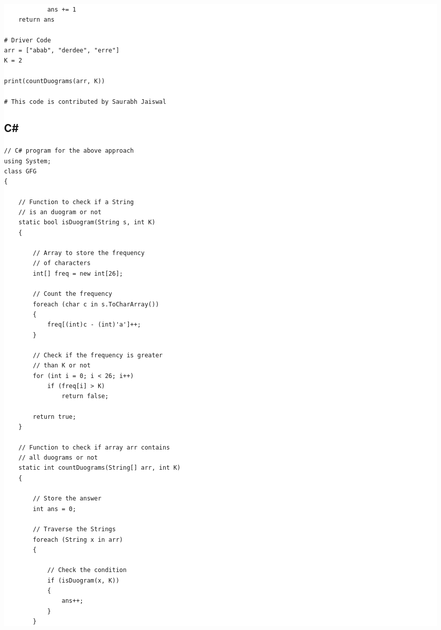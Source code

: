 ```
            ans += 1
    return ans

# Driver Code
arr = ["abab", "derdee", "erre"]
K = 2

print(countDuograms(arr, K))

# This code is contributed by Saurabh Jaiswal
```

## C#

```
// C# program for the above approach
using System;
class GFG
{

    // Function to check if a String
    // is an duogram or not
    static bool isDuogram(String s, int K)
    {

        // Array to store the frequency
        // of characters
        int[] freq = new int[26];

        // Count the frequency
        foreach (char c in s.ToCharArray())
        {
            freq[(int)c - (int)'a']++;
        }

        // Check if the frequency is greater
        // than K or not
        for (int i = 0; i < 26; i++)
            if (freq[i] > K)
                return false;

        return true;
    }

    // Function to check if array arr contains
    // all duograms or not
    static int countDuograms(String[] arr, int K)
    {

        // Store the answer
        int ans = 0;

        // Traverse the Strings
        foreach (String x in arr)
        {

            // Check the condition
            if (isDuogram(x, K))
            {
                ans++;
            }
        }

```